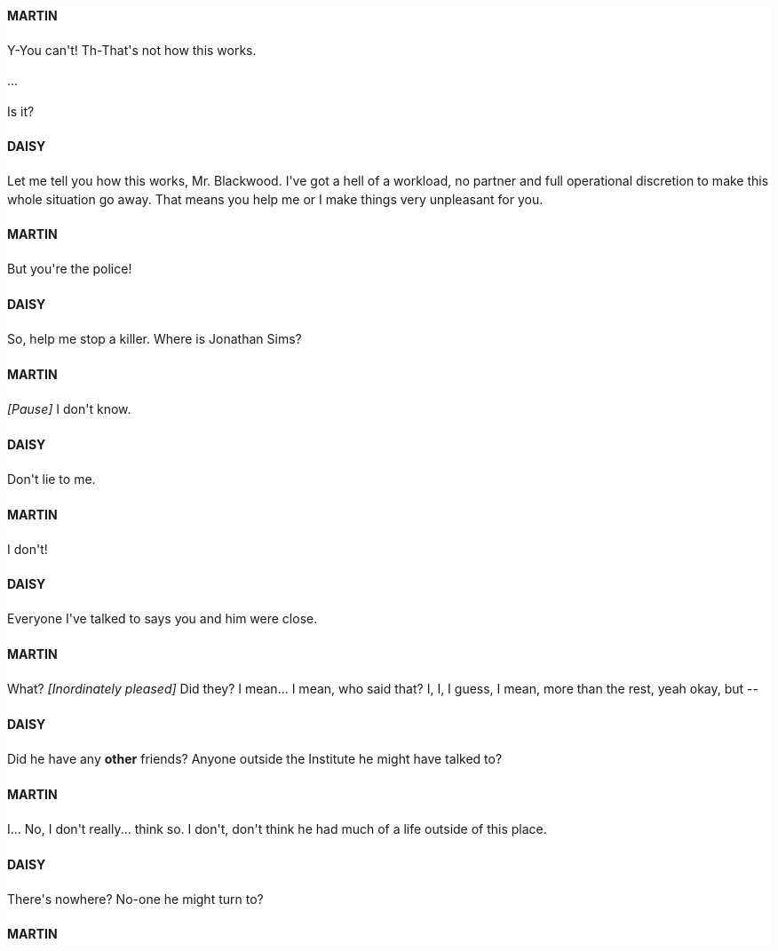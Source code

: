 #### MARTIN

Y-You can't! Th-That's not how this works.

...

Is it?

#### DAISY

Let me tell you how this works, Mr. Blackwood. I've got a hell of a workload, no partner and full operational discretion to make this whole situation go away. That means you help me or I make things very unpleasant for you.

#### MARTIN

But you're the police!

#### DAISY

So, help me stop a killer. Where is Jonathan Sims?

#### MARTIN

_[Pause]_ I don't know.

#### DAISY

Don't lie to me.

#### MARTIN

I don't!

#### DAISY

Everyone I've talked to says you and him were close.

#### MARTIN

What? _[Inordinately pleased]_ Did they? I mean... I mean, who said that? I, I, I guess, I mean, more than the rest, yeah okay, but --

#### DAISY

Did he have any __other__ friends? Anyone outside the Institute he might have talked to?

#### MARTIN

I... No, I don't really... think so. I don't, don't think he had much of a life outside of this place.

#### DAISY

There's nowhere? No-one he might turn to?

#### MARTIN
